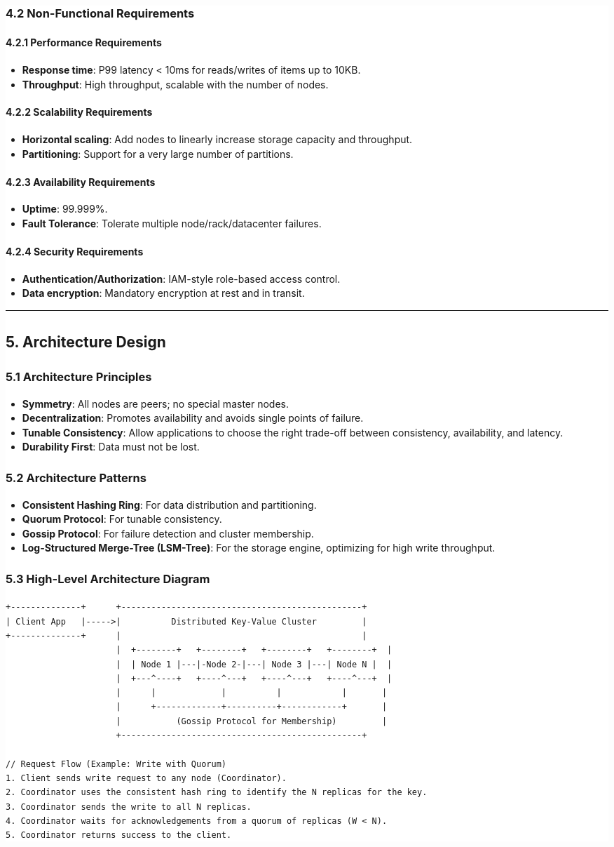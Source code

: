 ### 4.2 Non-Functional Requirements
#### 4.2.1 Performance Requirements
- **Response time**: P99 latency < 10ms for reads/writes of items up to 10KB.
- **Throughput**: High throughput, scalable with the number of nodes.

#### 4.2.2 Scalability Requirements
- **Horizontal scaling**: Add nodes to linearly increase storage capacity and throughput.
- **Partitioning**: Support for a very large number of partitions.

#### 4.2.3 Availability Requirements
- **Uptime**: 99.999%.
- **Fault Tolerance**: Tolerate multiple node/rack/datacenter failures.

#### 4.2.4 Security Requirements
- **Authentication/Authorization**: IAM-style role-based access control.
- **Data encryption**: Mandatory encryption at rest and in transit.

---

## 5. Architecture Design

### 5.1 Architecture Principles
- **Symmetry**: All nodes are peers; no special master nodes.
- **Decentralization**: Promotes availability and avoids single points of failure.
- **Tunable Consistency**: Allow applications to choose the right trade-off between consistency, availability, and latency.
- **Durability First**: Data must not be lost.

### 5.2 Architecture Patterns
- **Consistent Hashing Ring**: For data distribution and partitioning.
- **Quorum Protocol**: For tunable consistency.
- **Gossip Protocol**: For failure detection and cluster membership.
- **Log-Structured Merge-Tree (LSM-Tree)**: For the storage engine, optimizing for high write throughput.

### 5.3 High-Level Architecture Diagram
```
+--------------+      +------------------------------------------------+
| Client App   |----->|          Distributed Key-Value Cluster         |
+--------------+      |                                                |
                      |  +--------+   +--------+   +--------+   +--------+  |
                      |  | Node 1 |---|-Node 2-|---| Node 3 |---| Node N |  |
                      |  +---^----+   +----^---+   +----^---+   +----^---+  |
                      |      |             |          |            |       |
                      |      +-------------+----------+------------+       |
                      |           (Gossip Protocol for Membership)         |
                      +------------------------------------------------+

// Request Flow (Example: Write with Quorum)
1. Client sends write request to any node (Coordinator).
2. Coordinator uses the consistent hash ring to identify the N replicas for the key.
3. Coordinator sends the write to all N replicas.
4. Coordinator waits for acknowledgements from a quorum of replicas (W < N).
5. Coordinator returns success to the client.
```
